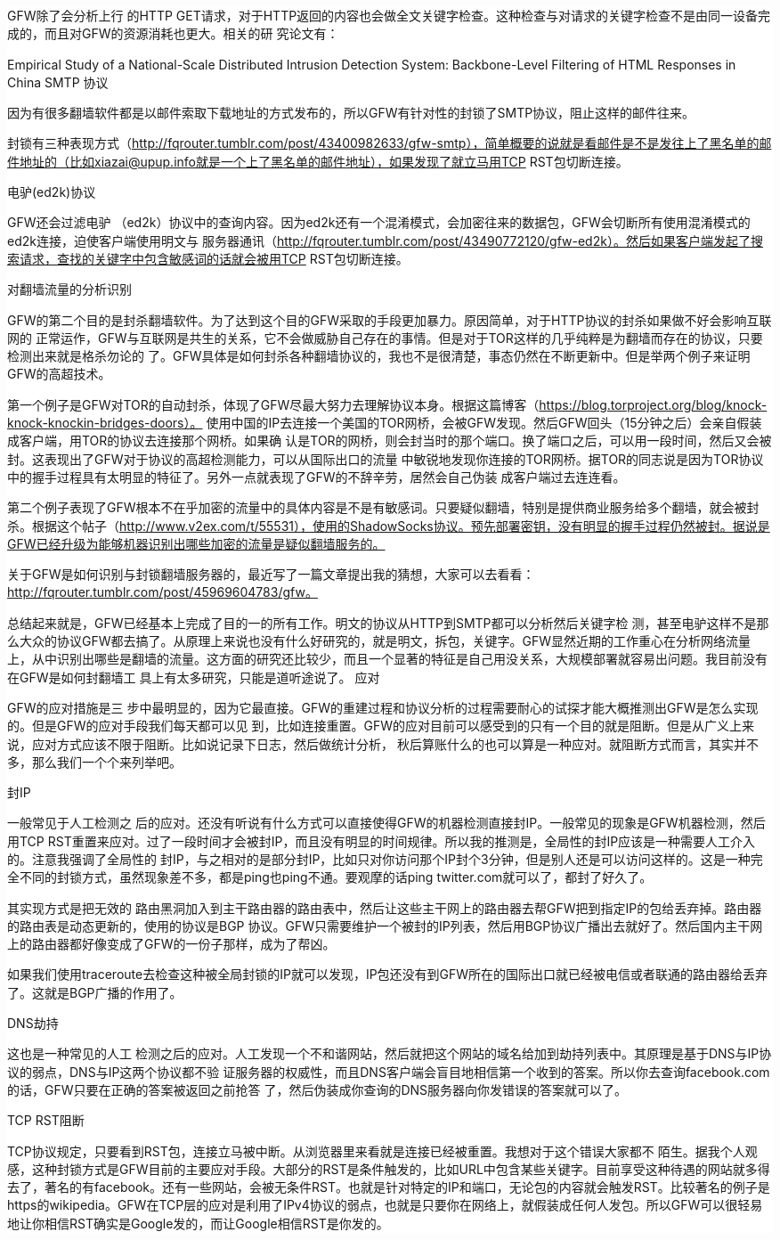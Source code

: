 GFW除了会分析上行 的HTTP GET请求，对于HTTP返回的内容也会做全文关键字检查。这种检查与对请求的关键字检查不是由同一设备完成的，而且对GFW的资源消耗也更大。相关的研 究论文有：

Empirical Study of a National-Scale Distributed Intrusion Detection System: Backbone-Level Filtering of HTML Responses in China
SMTP 协议

因为有很多翻墙软件都是以邮件索取下载地址的方式发布的，所以GFW有针对性的封锁了SMTP协议，阻止这样的邮件往来。

封锁有三种表现方式（http://fqrouter.tumblr.com/post/43400982633/gfw-smtp），简单概要的说就是看邮件是不是发往上了黑名单的邮件地址的（比如xiazai@upup.info就是一个上了黑名单的邮件地址），如果发现了就立马用TCP RST包切断连接。

电驴(ed2k)协议

GFW还会过滤电驴 （ed2k）协议中的查询内容。因为ed2k还有一个混淆模式，会加密往来的数据包，GFW会切断所有使用混淆模式的ed2k连接，迫使客户端使用明文与 服务器通讯（http://fqrouter.tumblr.com/post/43490772120/gfw-ed2k）。然后如果客户端发起了搜索请求，查找的关键字中包含敏感词的话就会被用TCP RST包切断连接。

对翻墙流量的分析识别

GFW的第二个目的是封杀翻墙软件。为了达到这个目的GFW采取的手段更加暴力。原因简单，对于HTTP协议的封杀如果做不好会影响互联网的 正常运作，GFW与互联网是共生的关系，它不会做威胁自己存在的事情。但是对于TOR这样的几乎纯粹是为翻墙而存在的协议，只要检测出来就是格杀勿论的 了。GFW具体是如何封杀各种翻墙协议的，我也不是很清楚，事态仍然在不断更新中。但是举两个例子来证明GFW的高超技术。

第一个例子是GFW对TOR的自动封杀，体现了GFW尽最大努力去理解协议本身。根据这篇博客（https://blog.torproject.org/blog/knock-knock-knockin-bridges-doors）。 使用中国的IP去连接一个美国的TOR网桥，会被GFW发现。然后GFW回头（15分钟之后）会亲自假装成客户端，用TOR的协议去连接那个网桥。如果确 认是TOR的网桥，则会封当时的那个端口。换了端口之后，可以用一段时间，然后又会被封。这表现出了GFW对于协议的高超检测能力，可以从国际出口的流量 中敏锐地发现你连接的TOR网桥。据TOR的同志说是因为TOR协议中的握手过程具有太明显的特征了。另外一点就表现了GFW的不辞辛劳，居然会自己伪装 成客户端过去连连看。

第二个例子表现了GFW根本不在乎加密的流量中的具体内容是不是有敏感词。只要疑似翻墙，特别是提供商业服务给多个翻墙，就会被封杀。根据这个帖子（http://www.v2ex.com/t/55531），使用的ShadowSocks协议。预先部署密钥，没有明显的握手过程仍然被封。据说是GFW已经升级为能够机器识别出哪些加密的流量是疑似翻墙服务的。

关于GFW是如何识别与封锁翻墙服务器的，最近写了一篇文章提出我的猜想，大家可以去看看：http://fqrouter.tumblr.com/post/45969604783/gfw。

总结起来就是，GFW已经基本上完成了目的一的所有工作。明文的协议从HTTP到SMTP都可以分析然后关键字检 测，甚至电驴这样不是那么大众的协议GFW都去搞了。从原理上来说也没有什么好研究的，就是明文，拆包，关键字。GFW显然近期的工作重心在分析网络流量 上，从中识别出哪些是翻墙的流量。这方面的研究还比较少，而且一个显著的特征是自己用没关系，大规模部署就容易出问题。我目前没有在GFW是如何封翻墙工 具上有太多研究，只能是道听途说了。
应对

GFW的应对措施是三 步中最明显的，因为它最直接。GFW的重建过程和协议分析的过程需要耐心的试探才能大概推测出GFW是怎么实现的。但是GFW的应对手段我们每天都可以见 到，比如连接重置。GFW的应对目前可以感受到的只有一个目的就是阻断。但是从广义上来说，应对方式应该不限于阻断。比如说记录下日志，然后做统计分析， 秋后算账什么的也可以算是一种应对。就阻断方式而言，其实并不多，那么我们一个个来列举吧。

封IP

一般常见于人工检测之 后的应对。还没有听说有什么方式可以直接使得GFW的机器检测直接封IP。一般常见的现象是GFW机器检测，然后用TCP RST重置来应对。过了一段时间才会被封IP，而且没有明显的时间规律。所以我的推测是，全局性的封IP应该是一种需要人工介入的。注意我强调了全局性的 封IP，与之相对的是部分封IP，比如只对你访问那个IP封个3分钟，但是别人还是可以访问这样的。这是一种完全不同的封锁方式，虽然现象差不多，都是ping也ping不通。要观摩的话ping twitter.com就可以了，都封了好久了。

其实现方式是把无效的 路由黑洞加入到主干路由器的路由表中，然后让这些主干网上的路由器去帮GFW把到指定IP的包给丢弃掉。路由器的路由表是动态更新的，使用的协议是BGP 协议。GFW只需要维护一个被封的IP列表，然后用BGP协议广播出去就好了。然后国内主干网上的路由器都好像变成了GFW的一份子那样，成为了帮凶。

如果我们使用traceroute去检查这种被全局封锁的IP就可以发现，IP包还没有到GFW所在的国际出口就已经被电信或者联通的路由器给丢弃了。这就是BGP广播的作用了。

DNS劫持

这也是一种常见的人工 检测之后的应对。人工发现一个不和谐网站，然后就把这个网站的域名给加到劫持列表中。其原理是基于DNS与IP协议的弱点，DNS与IP这两个协议都不验 证服务器的权威性，而且DNS客户端会盲目地相信第一个收到的答案。所以你去查询facebook.com的话，GFW只要在正确的答案被返回之前抢答 了，然后伪装成你查询的DNS服务器向你发错误的答案就可以了。

TCP RST阻断

TCP协议规定，只要看到RST包，连接立马被中断。从浏览器里来看就是连接已经被重置。我想对于这个错误大家都不 陌生。据我个人观感，这种封锁方式是GFW目前的主要应对手段。大部分的RST是条件触发的，比如URL中包含某些关键字。目前享受这种待遇的网站就多得 去了，著名的有facebook。还有一些网站，会被无条件RST。也就是针对特定的IP和端口，无论包的内容就会触发RST。比较著名的例子是 https的wikipedia。GFW在TCP层的应对是利用了IPv4协议的弱点，也就是只要你在网络上，就假装成任何人发包。所以GFW可以很轻易 地让你相信RST确实是Google发的，而让Google相信RST是你发的。
